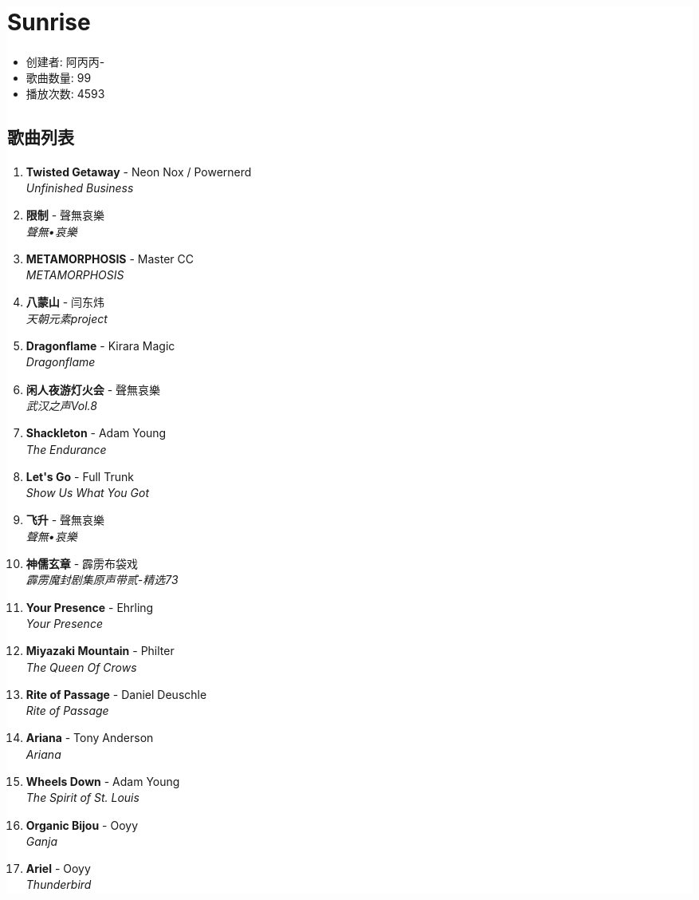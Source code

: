 # Sunrise

- 创建者: 阿丙丙-
- 歌曲数量: 99
- 播放次数: 4593

## 歌曲列表

1. **Twisted Getaway** - Neon Nox / Powernerd  
   *Unfinished Business*

2. **限制** - 聲無哀樂  
   *聲無•哀樂*

3. **METAMORPHOSIS** - Master CC  
   *METAMORPHOSIS*

4. **八蒙山** - 闫东炜  
   *天朝元素project*

5. **Dragonflame** - Kirara Magic  
   *Dragonflame*

6. **闲人夜游灯火会** - 聲無哀樂  
   *武汉之声Vol.8*

7. **Shackleton** - Adam Young  
   *The Endurance*

8. **Let's Go** - Full Trunk  
   *Show Us What You Got*

9. **飞升** - 聲無哀樂  
   *聲無•哀樂*

10. **神儒玄章** - 霹雳布袋戏  
   *霹雳魔封剧集原声带贰-精选73*

11. **Your Presence** - Ehrling  
   *Your Presence*

12. **Miyazaki Mountain** - Philter  
   *The Queen Of Crows*

13. **Rite of Passage** - Daniel Deuschle  
   *Rite of Passage*

14. **Ariana** - Tony Anderson  
   *Ariana*

15. **Wheels Down** - Adam Young  
   *The Spirit of St. Louis*

16. **Organic Bijou** - Ooyy  
   *Ganja*

17. **Ariel** - Ooyy  
   *Thunderbird*
